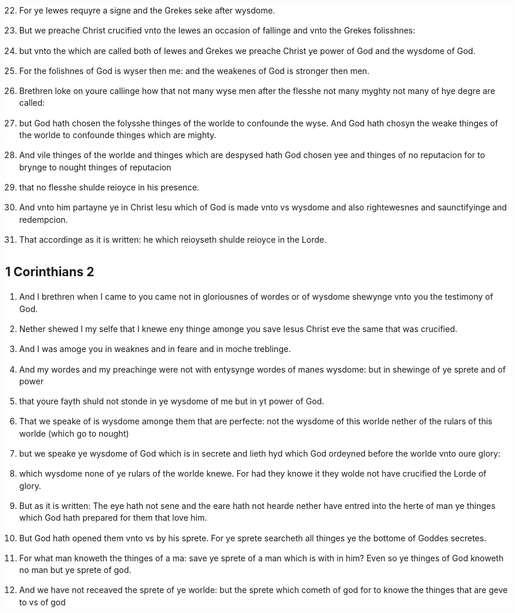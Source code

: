 22. For ye Iewes requyre a signe and the Grekes seke after wysdome.

23. But we preache Christ crucified vnto the Iewes an occasion of fallinge and vnto the Grekes folisshnes:

24. but vnto the which are called both of Iewes and Grekes we preache Christ ye power of God and the wysdome of God.

25. For the folishnes of God is wyser then me: and the weakenes of God is stronger then men.

26. Brethren loke on youre callinge how that not many wyse men after the flesshe not many myghty not many of hye degre are called:

27. but God hath chosen the folysshe thinges of the worlde to confounde the wyse. And God hath chosyn the weake thinges of the worlde to confounde thinges which are mighty.

28. And vile thinges of the worlde and thinges which are despysed hath God chosen yee and thinges of no reputacion for to brynge to nought thinges of reputacion

29. that no flesshe shulde reioyce in his presence.

30. And vnto him partayne ye in Christ Iesu which of God is made vnto vs wysdome and also rightewesnes and saunctifyinge and redempcion.

31. That accordinge as it is written: he which reioyseth shulde reioyce in the Lorde.

## 1 Corinthians 2

1. And I brethren when I came to you came not in gloriousnes of wordes or of wysdome shewynge vnto you the testimony of God.

2. Nether shewed I my selfe that I knewe eny thinge amonge you save Iesus Christ eve the same that was crucified.

3. And I was amoge you in weaknes and in feare and in moche treblinge.

4. And my wordes and my preachinge were not with entysynge wordes of manes wysdome: but in shewinge of ye sprete and of power

5. that youre fayth shuld not stonde in ye wysdome of me but in yt power of God.

6. That we speake of is wysdome amonge them that are perfecte: not the wysdome of this worlde nether of the rulars of this worlde (which go to nought)

7. but we speake ye wysdome of God which is in secrete and lieth hyd which God ordeyned before the worlde vnto oure glory:

8. which wysdome none of ye rulars of the worlde knewe. For had they knowe it they wolde not have crucified the Lorde of glory.

9. But as it is written: The eye hath not sene and the eare hath not hearde nether have entred into the herte of man ye thinges which God hath prepared for them that love him.

10. But God hath opened them vnto vs by his sprete. For ye sprete searcheth all thinges ye the bottome of Goddes secretes.

11. For what man knoweth the thinges of a ma: save ye sprete of a man which is with in him? Even so ye thinges of God knoweth no man but ye sprete of god.

12. And we have not receaved the sprete of ye worlde: but the sprete which cometh of god for to knowe the thinges that are geve to vs of god

